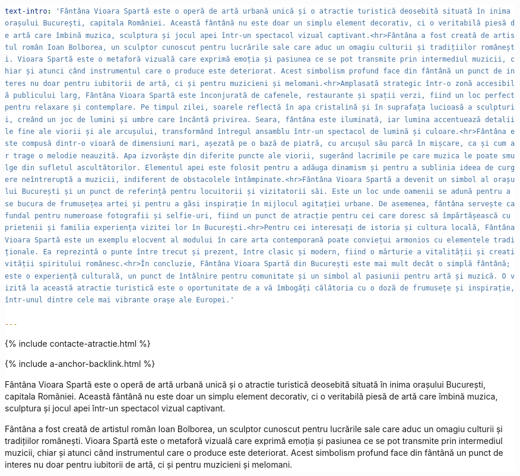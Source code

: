 ```yaml
text-intro: 'Fântâna Vioara Spartă este o operă de artă urbană unică și o atractie turistică deosebită situată în inima orașului București, capitala României. Această fântână nu este doar un simplu element decorativ, ci o veritabilă piesă de artă care îmbină muzica, sculptura și jocul apei într-un spectacol vizual captivant.<hr>Fântâna a fost creată de artistul român Ioan Bolborea, un sculptor cunoscut pentru lucrările sale care aduc un omagiu culturii și tradițiilor românești. Vioara Spartă este o metaforă vizuală care exprimă emoția și pasiunea ce se pot transmite prin intermediul muzicii, chiar și atunci când instrumentul care o produce este deteriorat. Acest simbolism profund face din fântână un punct de interes nu doar pentru iubitorii de artă, ci și pentru muzicieni și melomani.<hr>Amplasată strategic într-o zonă accesibilă publicului larg, Fântâna Vioara Spartă este înconjurată de cafenele, restaurante și spații verzi, fiind un loc perfect pentru relaxare și contemplare. Pe timpul zilei, soarele reflectă în apa cristalină și în suprafața lucioasă a sculpturii, creând un joc de lumini și umbre care încântă privirea. Seara, fântâna este iluminată, iar lumina accentuează detaliile fine ale viorii și ale arcușului, transformând întregul ansamblu într-un spectacol de lumină și culoare.<hr>Fântâna este compusă dintr-o vioară de dimensiuni mari, așezată pe o bază de piatră, cu arcușul său parcă în mișcare, ca și cum ar trage o melodie neauzită. Apa izvorăște din diferite puncte ale viorii, sugerând lacrimile pe care muzica le poate smulge din sufletul ascultătorilor. Elementul apei este folosit pentru a adăuga dinamism și pentru a sublinia ideea de curgere neîntreruptă a muzicii, indiferent de obstacolele întâmpinate.<hr>Fântâna Vioara Spartă a devenit un simbol al orașului București și un punct de referință pentru locuitorii și vizitatorii săi. Este un loc unde oamenii se adună pentru a se bucura de frumusețea artei și pentru a găsi inspirație în mijlocul agitației urbane. De asemenea, fântâna servește ca fundal pentru numeroase fotografii și selfie-uri, fiind un punct de atracție pentru cei care doresc să împărtășească cu prietenii și familia experiența vizitei lor în București.<hr>Pentru cei interesați de istoria și cultura locală, Fântâna Vioara Spartă este un exemplu elocvent al modului în care arta contemporană poate conviețui armonios cu elementele tradiționale. Ea reprezintă o punte între trecut și prezent, între clasic și modern, fiind o mărturie a vitalității și creativității spiritului românesc.<hr>În concluzie, Fântâna Vioara Spartă din București este mai mult decât o simplă fântână; este o experiență culturală, un punct de întâlnire pentru comunitate și un simbol al pasiunii pentru artă și muzică. O vizită la această atractie turistică este o oportunitate de a vă îmbogăți călătoria cu o doză de frumusețe și inspirație, într-unul dintre cele mai vibrante orașe ale Europei.'

---
```


<div class="row">

{% include contacte-atractie.html %}

<div class="intro-text col-lg-8" markdown="1">

{% include a-anchor-backlink.html %}

<span class="drop-caps">F</span>ântâna Vioara Spartă este o operă de artă urbană unică și o atractie turistică deosebită situată în inima orașului București, capitala României. Această fântână nu este doar un simplu element decorativ, ci o veritabilă piesă de artă care îmbină muzica, sculptura și jocul apei într-un spectacol vizual captivant.

Fântâna a fost creată de artistul român Ioan Bolborea, un sculptor cunoscut pentru lucrările sale care aduc un omagiu culturii și tradițiilor românești. Vioara Spartă este o metaforă vizuală care exprimă emoția și pasiunea ce se pot transmite prin intermediul muzicii, chiar și atunci când instrumentul care o produce este deteriorat. Acest simbolism profund face din fântână un punct de interes nu doar pentru iubitorii de artă, ci și pentru muzicieni și melomani.
